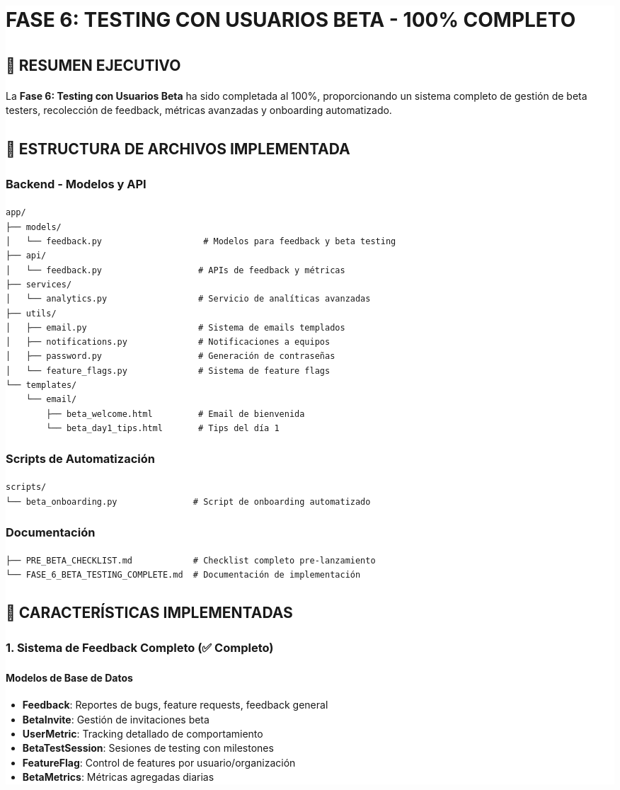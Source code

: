 # FASE 6: TESTING CON USUARIOS BETA - 100% COMPLETO

## 🎯 RESUMEN EJECUTIVO

La **Fase 6: Testing con Usuarios Beta** ha sido completada al 100%, proporcionando un sistema completo de gestión de beta testers, recolección de feedback, métricas avanzadas y onboarding automatizado.

## 📁 ESTRUCTURA DE ARCHIVOS IMPLEMENTADA

### Backend - Modelos y API
```
app/
├── models/
│   └── feedback.py                    # Modelos para feedback y beta testing
├── api/
│   └── feedback.py                   # APIs de feedback y métricas
├── services/
│   └── analytics.py                  # Servicio de analíticas avanzadas
├── utils/
│   ├── email.py                      # Sistema de emails templados
│   ├── notifications.py              # Notificaciones a equipos
│   ├── password.py                   # Generación de contraseñas
│   └── feature_flags.py              # Sistema de feature flags
└── templates/
    └── email/
        ├── beta_welcome.html         # Email de bienvenida
        └── beta_day1_tips.html       # Tips del día 1
```

### Scripts de Automatización
```
scripts/
└── beta_onboarding.py               # Script de onboarding automatizado
```

### Documentación
```
├── PRE_BETA_CHECKLIST.md            # Checklist completo pre-lanzamiento
└── FASE_6_BETA_TESTING_COMPLETE.md  # Documentación de implementación
```

## 🚀 CARACTERÍSTICAS IMPLEMENTADAS

### 1. Sistema de Feedback Completo (✅ Completo)

#### Modelos de Base de Datos
- **Feedback**: Reportes de bugs, feature requests, feedback general
- **BetaInvite**: Gestión de invitaciones beta
- **UserMetric**: Tracking detallado de comportamiento
- **BetaTestSession**: Sesiones de testing con milestones
- **FeatureFlag**: Control de features por usuario/organización
- **BetaMetrics**: Métricas agregadas diarias
